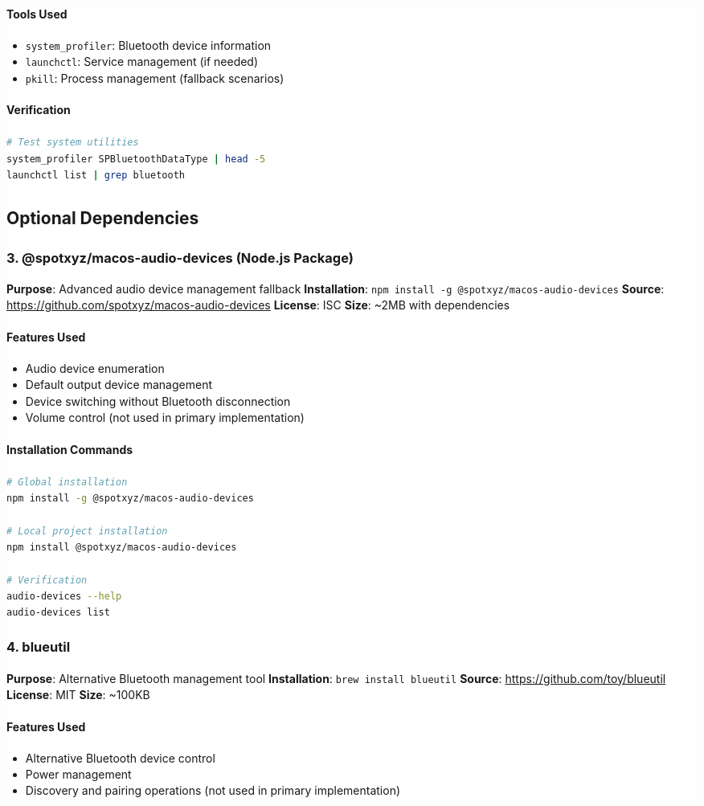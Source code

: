 #### Tools Used
- `system_profiler`: Bluetooth device information
- `launchctl`: Service management (if needed)
- `pkill`: Process management (fallback scenarios)

#### Verification
```bash
# Test system utilities
system_profiler SPBluetoothDataType | head -5
launchctl list | grep bluetooth
```

## Optional Dependencies

### 3. @spotxyz/macos-audio-devices (Node.js Package)
**Purpose**: Advanced audio device management fallback
**Installation**: `npm install -g @spotxyz/macos-audio-devices`
**Source**: https://github.com/spotxyz/macos-audio-devices
**License**: ISC
**Size**: ~2MB with dependencies

#### Features Used
- Audio device enumeration
- Default output device management
- Device switching without Bluetooth disconnection
- Volume control (not used in primary implementation)

#### Installation Commands
```bash
# Global installation
npm install -g @spotxyz/macos-audio-devices

# Local project installation
npm install @spotxyz/macos-audio-devices

# Verification
audio-devices --help
audio-devices list
```

### 4. blueutil
**Purpose**: Alternative Bluetooth management tool
**Installation**: `brew install blueutil`
**Source**: https://github.com/toy/blueutil
**License**: MIT
**Size**: ~100KB

#### Features Used
- Alternative Bluetooth device control
- Power management
- Discovery and pairing operations (not used in primary implementation)

